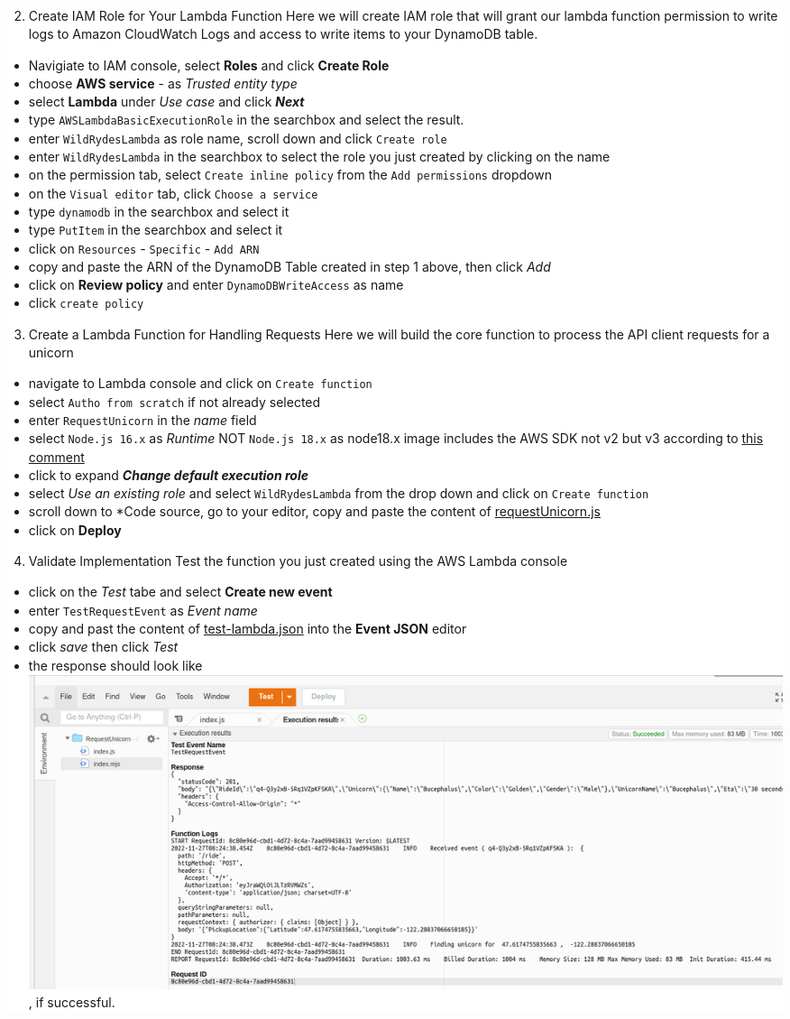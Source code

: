 2. Create IAM Role for Your Lambda Function 
Here we will create IAM role that will grant our lambda function permission to write logs to Amazon CloudWatch Logs and access to write items to your DynamoDB table.
- Navigiate to IAM console, select **Roles** and click **Create Role**
- choose **AWS service** - as *Trusted entity type* 
- select **Lambda** under *Use case* and click ***Next***
- type `AWSLambdaBasicExecutionRole` in the searchbox and select the result.
- enter `WildRydesLambda` as role name, scroll down and click `Create role`
- enter `WildRydesLambda` in the searchbox to select the role you just created by clicking on the name
- on the permission tab, select `Create inline policy` from the `Add permissions` dropdown
- on the `Visual editor` tab, click `Choose a service`
- type `dynamodb` in the searchbox and select it
- type `PutItem` in the searchbox and select it
- click on `Resources` - `Specific` - `Add ARN`
- copy and paste the ARN of the DynamoDB Table created in step 1 above, then click *Add*
- click on **Review policy** and enter `DynamoDBWriteAccess` as name
- click `create policy`

3. Create a Lambda Function for Handling Requests
Here we will build the core function to process the API client requests for a unicorn
- navigate to Lambda console and click on `Create function`
- select `Autho from scratch` if not already selected
- enter `RequestUnicorn` in the *name* field
- select `Node.js 16.x` as *Runtime* NOT `Node.js 18.x` as node18.x image includes the AWS SDK not v2 but v3 according to [this comment](https://github.com/aws/aws-lambda-base-images/issues/47)
- click to expand ***Change default execution role***
- select *Use an existing role* and select `WildRydesLambda` from the drop down and click on `Create function`
- scroll down to *Code source, go to your editor, copy and paste the content of [requestUnicorn.js](./js/requestUnicorn.js)
- click on **Deploy**

4. Validate Implementation
Test the function you just created using the AWS Lambda console
- click on the *Test* tabe and select **Create new event**
- enter `TestRequestEvent` as *Event name*
- copy and past the content of [test-lambda.json](test-lambda.json) into the **Event JSON** editor
- click *save* then click *Test*
- the response should look like ![this](./procedures/lambda-resp.png), if successful.